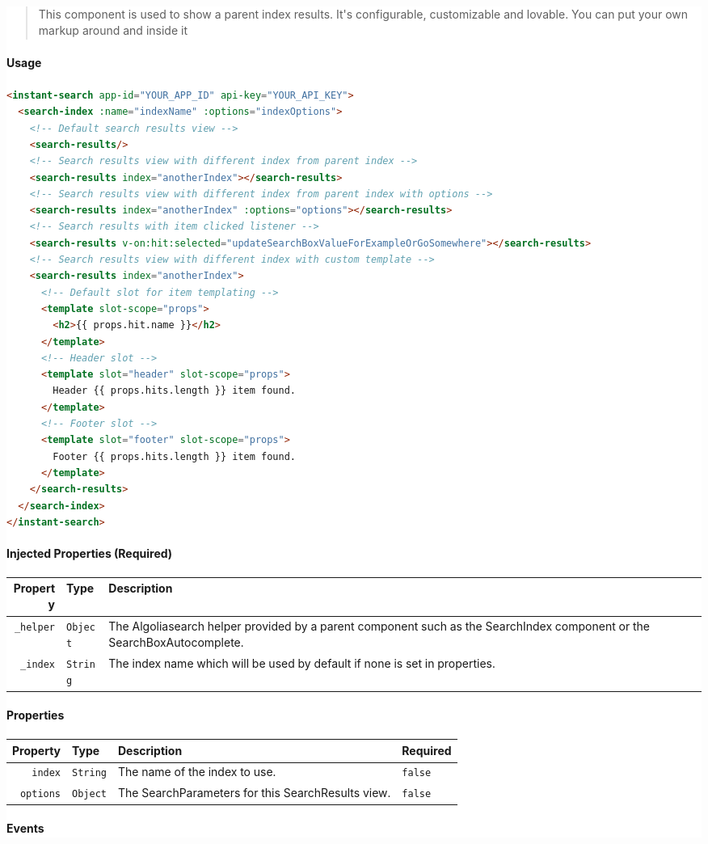 > This component is used to show a parent index results. It's configurable, customizable and lovable. You can put your own markup around and inside it

#### Usage

```html
<instant-search app-id="YOUR_APP_ID" api-key="YOUR_API_KEY">
  <search-index :name="indexName" :options="indexOptions">
    <!-- Default search results view -->
    <search-results/>
    <!-- Search results view with different index from parent index -->
    <search-results index="anotherIndex"></search-results>
    <!-- Search results view with different index from parent index with options -->
    <search-results index="anotherIndex" :options="options"></search-results>
    <!-- Search results with item clicked listener -->
    <search-results v-on:hit:selected="updateSearchBoxValueForExampleOrGoSomewhere"></search-results>
    <!-- Search results view with different index with custom template -->
    <search-results index="anotherIndex">
      <!-- Default slot for item templating -->
      <template slot-scope="props">
        <h2>{{ props.hit.name }}</h2>
      </template>
      <!-- Header slot -->
      <template slot="header" slot-scope="props">
        Header {{ props.hits.length }} item found.
      </template>
      <!-- Footer slot -->
      <template slot="footer" slot-scope="props">
        Footer {{ props.hits.length }} item found.
      </template>
    </search-results>
  </search-index>
</instant-search>
```

#### Injected Properties (Required)

| Property | Type | Description |
| ---: | :--- | :--- |
| `_helper` | `Object` | The Algoliasearch helper provided by a parent component such as the SearchIndex component or the SearchBoxAutocomplete. |
| `_index` | `String` | The index name which will be used by default if none is set in properties. |

#### Properties

| Property | Type | Description | Required |
| ---: | :--- | :--- | :--- |
| `index` | `String` | The name of the index to use. | `false` |
| `options` | `Object` | The SearchParameters for this SearchResults view. | `false` |

#### Events

